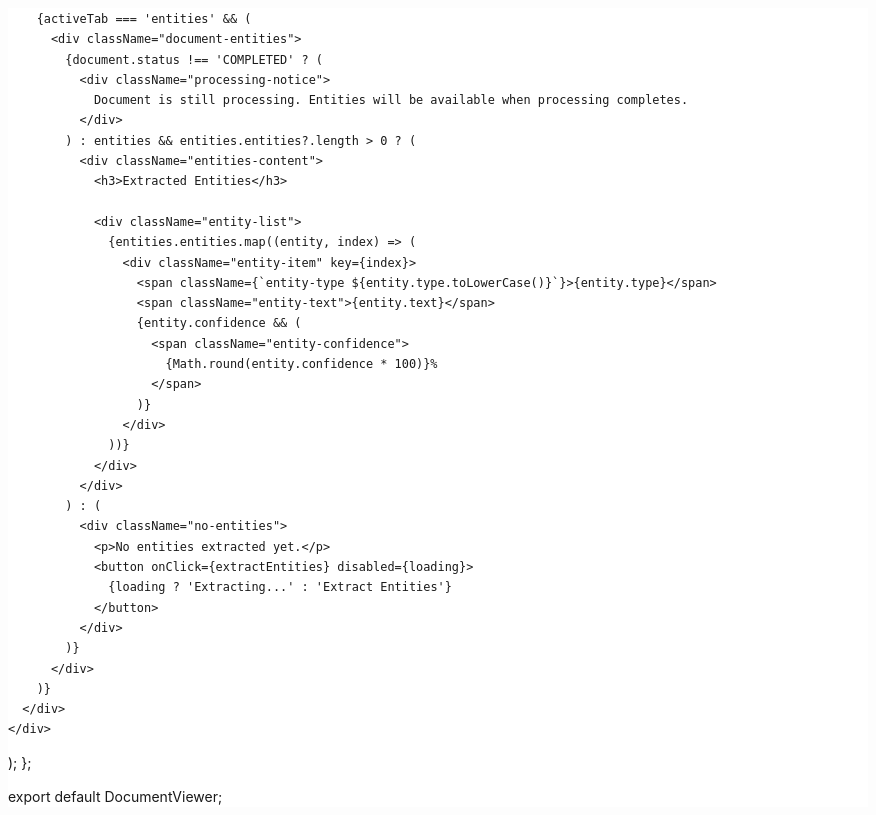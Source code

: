         {activeTab === 'entities' && (
          <div className="document-entities">
            {document.status !== 'COMPLETED' ? (
              <div className="processing-notice">
                Document is still processing. Entities will be available when processing completes.
              </div>
            ) : entities && entities.entities?.length > 0 ? (
              <div className="entities-content">
                <h3>Extracted Entities</h3>
                
                <div className="entity-list">
                  {entities.entities.map((entity, index) => (
                    <div className="entity-item" key={index}>
                      <span className={`entity-type ${entity.type.toLowerCase()}`}>{entity.type}</span>
                      <span className="entity-text">{entity.text}</span>
                      {entity.confidence && (
                        <span className="entity-confidence">
                          {Math.round(entity.confidence * 100)}%
                        </span>
                      )}
                    </div>
                  ))}
                </div>
              </div>
            ) : (
              <div className="no-entities">
                <p>No entities extracted yet.</p>
                <button onClick={extractEntities} disabled={loading}>
                  {loading ? 'Extracting...' : 'Extract Entities'}
                </button>
              </div>
            )}
          </div>
        )}
      </div>
    </div>
  );
};

export default DocumentViewer;
